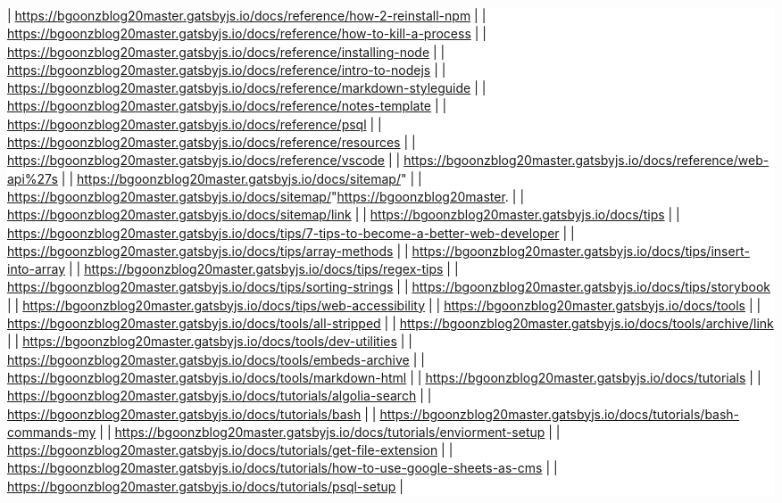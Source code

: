 | <https://bgoonzblog20master.gatsbyjs.io/docs/reference/how-2-reinstall-npm>                                         |
| <https://bgoonzblog20master.gatsbyjs.io/docs/reference/how-to-kill-a-process>                                       |
| <https://bgoonzblog20master.gatsbyjs.io/docs/reference/installing-node>                                             |
| <https://bgoonzblog20master.gatsbyjs.io/docs/reference/intro-to-nodejs>                                             |
| <https://bgoonzblog20master.gatsbyjs.io/docs/reference/markdown-styleguide>                                         |
| <https://bgoonzblog20master.gatsbyjs.io/docs/reference/notes-template>                                              |
| <https://bgoonzblog20master.gatsbyjs.io/docs/reference/psql>                                                        |
| <https://bgoonzblog20master.gatsbyjs.io/docs/reference/resources>                                                   |
| <https://bgoonzblog20master.gatsbyjs.io/docs/reference/vscode>                                                      |
| <https://bgoonzblog20master.gatsbyjs.io/docs/reference/web-api%27s>                                                 |
| <https://bgoonzblog20master.gatsbyjs.io/docs/sitemap/>"                                                             |
| <https://bgoonzblog20master.gatsbyjs.io/docs/sitemap/>"<https://bgoonzblog20master>.                                |
| <https://bgoonzblog20master.gatsbyjs.io/docs/sitemap/link>                                                          |
| <https://bgoonzblog20master.gatsbyjs.io/docs/tips>                                                                  |
| <https://bgoonzblog20master.gatsbyjs.io/docs/tips/7-tips-to-become-a-better-web-developer>                          |
| <https://bgoonzblog20master.gatsbyjs.io/docs/tips/array-methods>                                                    |
| <https://bgoonzblog20master.gatsbyjs.io/docs/tips/insert-into-array>                                                |
| <https://bgoonzblog20master.gatsbyjs.io/docs/tips/regex-tips>                                                       |
| <https://bgoonzblog20master.gatsbyjs.io/docs/tips/sorting-strings>                                                  |
| <https://bgoonzblog20master.gatsbyjs.io/docs/tips/storybook>                                                        |
| <https://bgoonzblog20master.gatsbyjs.io/docs/tips/web-accessibility>                                                |
| <https://bgoonzblog20master.gatsbyjs.io/docs/tools>                                                                 |
| <https://bgoonzblog20master.gatsbyjs.io/docs/tools/all-stripped>                                                    |
| <https://bgoonzblog20master.gatsbyjs.io/docs/tools/archive/link>                                                    |
| <https://bgoonzblog20master.gatsbyjs.io/docs/tools/dev-utilities>                                                   |
| <https://bgoonzblog20master.gatsbyjs.io/docs/tools/embeds-archive>                                                  |
| <https://bgoonzblog20master.gatsbyjs.io/docs/tools/markdown-html>                                                   |
| <https://bgoonzblog20master.gatsbyjs.io/docs/tutorials>                                                             |
| <https://bgoonzblog20master.gatsbyjs.io/docs/tutorials/algolia-search>                                              |
| <https://bgoonzblog20master.gatsbyjs.io/docs/tutorials/bash>                                                        |
| <https://bgoonzblog20master.gatsbyjs.io/docs/tutorials/bash-commands-my>                                            |
| <https://bgoonzblog20master.gatsbyjs.io/docs/tutorials/enviorment-setup>                                            |
| <https://bgoonzblog20master.gatsbyjs.io/docs/tutorials/get-file-extension>                                          |
| <https://bgoonzblog20master.gatsbyjs.io/docs/tutorials/how-to-use-google-sheets-as-cms>                             |
| <https://bgoonzblog20master.gatsbyjs.io/docs/tutorials/psql-setup>                                                  |
